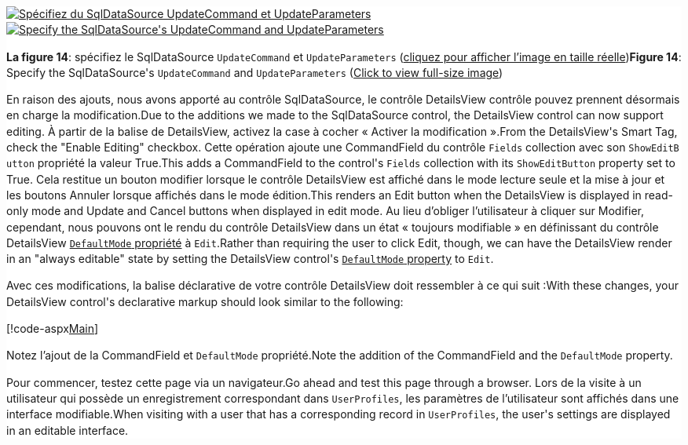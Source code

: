 
<span data-ttu-id="1e8de-310">[![Spécifiez du SqlDataSource UpdateCommand et UpdateParameters](storing-additional-user-information-cs/_static/image41.png)](storing-additional-user-information-cs/_static/image40.png)</span><span class="sxs-lookup"><span data-stu-id="1e8de-310">[![Specify the SqlDataSource's UpdateCommand and UpdateParameters](storing-additional-user-information-cs/_static/image41.png)](storing-additional-user-information-cs/_static/image40.png)</span></span>

<span data-ttu-id="1e8de-311">**La figure 14**: spécifiez le SqlDataSource `UpdateCommand` et `UpdateParameters` ([cliquez pour afficher l’image en taille réelle](storing-additional-user-information-cs/_static/image42.png))</span><span class="sxs-lookup"><span data-stu-id="1e8de-311">**Figure 14**: Specify the SqlDataSource's `UpdateCommand` and `UpdateParameters` ([Click to view full-size image](storing-additional-user-information-cs/_static/image42.png))</span></span>


<span data-ttu-id="1e8de-312">En raison des ajouts, nous avons apporté au contrôle SqlDataSource, le contrôle DetailsView contrôle pouvez prennent désormais en charge la modification.</span><span class="sxs-lookup"><span data-stu-id="1e8de-312">Due to the additions we made to the SqlDataSource control, the DetailsView control can now support editing.</span></span> <span data-ttu-id="1e8de-313">À partir de la balise de DetailsView, activez la case à cocher « Activer la modification ».</span><span class="sxs-lookup"><span data-stu-id="1e8de-313">From the DetailsView's Smart Tag, check the "Enable Editing" checkbox.</span></span> <span data-ttu-id="1e8de-314">Cette opération ajoute une CommandField du contrôle `Fields` collection avec son `ShowEditButton` propriété la valeur True.</span><span class="sxs-lookup"><span data-stu-id="1e8de-314">This adds a CommandField to the control's `Fields` collection with its `ShowEditButton` property set to True.</span></span> <span data-ttu-id="1e8de-315">Cela restitue un bouton modifier lorsque le contrôle DetailsView est affiché dans le mode lecture seule et la mise à jour et les boutons Annuler lorsque affichés dans le mode édition.</span><span class="sxs-lookup"><span data-stu-id="1e8de-315">This renders an Edit button when the DetailsView is displayed in read-only mode and Update and Cancel buttons when displayed in edit mode.</span></span> <span data-ttu-id="1e8de-316">Au lieu d’obliger l’utilisateur à cliquer sur Modifier, cependant, nous pouvons ont le rendu du contrôle DetailsView dans un état « toujours modifiable » en définissant du contrôle DetailsView [ `DefaultMode` propriété](https://msdn.microsoft.com/en-us/library/system.web.ui.webcontrols.detailsview.defaultmode.aspx) à `Edit`.</span><span class="sxs-lookup"><span data-stu-id="1e8de-316">Rather than requiring the user to click Edit, though, we can have the DetailsView render in an "always editable" state by setting the DetailsView control's [`DefaultMode` property](https://msdn.microsoft.com/en-us/library/system.web.ui.webcontrols.detailsview.defaultmode.aspx) to `Edit`.</span></span>

<span data-ttu-id="1e8de-317">Avec ces modifications, la balise déclarative de votre contrôle DetailsView doit ressembler à ce qui suit :</span><span class="sxs-lookup"><span data-stu-id="1e8de-317">With these changes, your DetailsView control's declarative markup should look similar to the following:</span></span>

[!code-aspx[Main](storing-additional-user-information-cs/samples/sample4.aspx)]

<span data-ttu-id="1e8de-318">Notez l’ajout de la CommandField et `DefaultMode` propriété.</span><span class="sxs-lookup"><span data-stu-id="1e8de-318">Note the addition of the CommandField and the `DefaultMode` property.</span></span>

<span data-ttu-id="1e8de-319">Pour commencer, testez cette page via un navigateur.</span><span class="sxs-lookup"><span data-stu-id="1e8de-319">Go ahead and test this page through a browser.</span></span> <span data-ttu-id="1e8de-320">Lors de la visite à un utilisateur qui possède un enregistrement correspondant dans `UserProfiles`, les paramètres de l’utilisateur sont affichés dans une interface modifiable.</span><span class="sxs-lookup"><span data-stu-id="1e8de-320">When visiting with a user that has a corresponding record in `UserProfiles`, the user's settings are displayed in an editable interface.</span></span>
